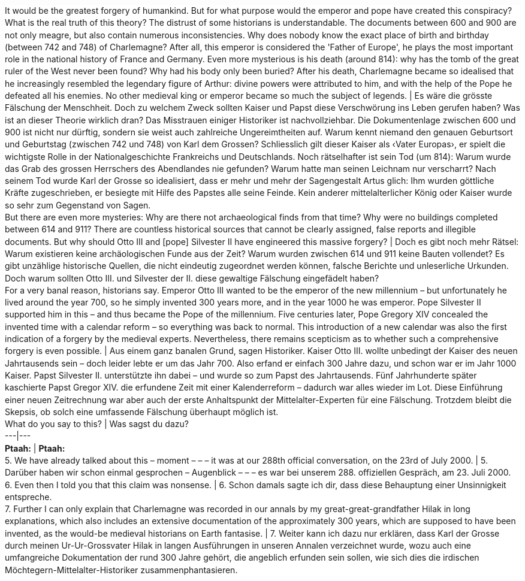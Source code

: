 It would be the greatest forgery of humankind. But for what purpose would the emperor and pope have created this conspiracy? What is the real truth of this theory? The distrust of some historians is understandable. The documents between 600 and 900 are not only meagre, but also contain numerous inconsistencies. Why does nobody know the exact place of birth and birthday (between 742 and 748) of Charlemagne? After all, this emperor is considered the 'Father of Europe', he plays the most important role in the national history of France and Germany. Even more mysterious is his death (around 814): why has the tomb of the great ruler of the West never been found? Why had his body only been buried? After his death, Charlemagne became so idealised that he increasingly resembled the legendary figure of Arthur: divine powers were attributed to him, and with the help of the Pope he defeated all his enemies. No other medieval king or emperor became so much the subject of legends.  | Es wäre die grösste Fälschung der Menschheit. Doch zu welchem Zweck sollten Kaiser und Papst diese Verschwörung ins Leben gerufen haben? Was ist an dieser Theorie wirklich dran? Das Misstrauen einiger Historiker ist nachvollziehbar. Die Dokumentenlage zwischen 600 und 900 ist nicht nur dürftig, sondern sie weist auch zahlreiche Ungereimtheiten auf. Warum kennt niemand den genauen Geburtsort und Geburtstag (zwischen 742 und 748) von Karl dem Grossen? Schliesslich gilt dieser Kaiser als ‹Vater Europas›, er spielt die wichtigste Rolle in der Nationalgeschichte Frankreichs und Deutschlands. Noch rätselhafter ist sein Tod (um 814): Warum wurde das Grab des grossen Herrschers des Abendlandes nie gefunden? Warum hatte man seinen Leichnam nur verscharrt? Nach seinem Tod wurde Karl der Grosse so idealisiert, dass er mehr und mehr der Sagengestalt Artus glich: Ihm wurden göttliche Kräfte zugeschrieben, er besiegte mit Hilfe des Papstes alle seine Feinde. Kein anderer mittelalterlicher König oder Kaiser wurde so sehr zum Gegenstand von Sagen.   
But there are even more mysteries: Why are there not archaeological finds from that time? Why were no buildings completed between 614 and 911? There are countless historical sources that cannot be clearly assigned, false reports and illegible documents. But why should Otto III and [pope] Silvester II have engineered this massive forgery?  | Doch es gibt noch mehr Rätsel: Warum existieren keine archäologischen Funde aus der Zeit? Warum wurden zwischen 614 und 911 keine Bauten vollendet? Es gibt unzählige historische Quellen, die nicht eindeutig zugeordnet werden können, falsche Berichte und unleserliche Urkunden. Doch warum sollten Otto III. und Silvester der II. diese gewaltige Fälschung eingefädelt haben?   
For a very banal reason, historians say. Emperor Otto III wanted to be the emperor of the new millennium – but unfortunately he lived around the year 700, so he simply invented 300 years more, and in the year 1000 he was emperor. Pope Silvester II supported him in this – and thus became the Pope of the millennium. Five centuries later, Pope Gregory XIV concealed the invented time with a calendar reform – so everything was back to normal. This introduction of a new calendar was also the first indication of a forgery by the medieval experts. Nevertheless, there remains scepticism as to whether such a comprehensive forgery is even possible.  | Aus einem ganz banalen Grund, sagen Historiker. Kaiser Otto III. wollte unbedingt der Kaiser des neuen Jahrtausends sein – doch leider lebte er um das Jahr 700. Also erfand er einfach 300 Jahre dazu, und schon war er im Jahr 1000 Kaiser. Papst Silvester II. unterstützte ihn dabei – und wurde so zum Papst des Jahrtausends. Fünf Jahrhunderte später kaschierte Papst Gregor XIV. die erfundene Zeit mit einer Kalenderreform – dadurch war alles wieder im Lot. Diese Einführung einer neuen Zeitrechnung war aber auch der erste Anhaltspunkt der Mittelalter-Experten für eine Fälschung. Trotzdem bleibt die Skepsis, ob solch eine umfassende Fälschung überhaupt möglich ist.   
What do you say to this?  | Was sagst du dazu?   
---|---  
**Ptaah:** | **Ptaah:**  
5. We have already talked about this – moment – – – it was at our 288th official conversation, on the 23rd of July 2000.  | 5. Darüber haben wir schon einmal gesprochen – Augenblick – – – es war bei unserem 288. offiziellen Gespräch, am 23. Juli 2000.   
6. Even then I told you that this claim was nonsense.  | 6. Schon damals sagte ich dir, dass diese Behauptung einer Unsinnigkeit entspreche.   
7. Further I can only explain that Charlemagne was recorded in our annals by my great-great-grandfather Hilak in long explanations, which also includes an extensive documentation of the approximately 300 years, which are supposed to have been invented, as the would-be medieval historians on Earth fantasise.  | 7. Weiter kann ich dazu nur erklären, dass Karl der Grosse durch meinen Ur-Ur-Grossvater Hilak in langen Ausführungen in unseren Annalen verzeichnet wurde, wozu auch eine umfangreiche Dokumentation der rund 300 Jahre gehört, die angeblich erfunden sein sollen, wie sich dies die irdischen Möchtegern-Mittelalter-Historiker zusammenphantasieren.   